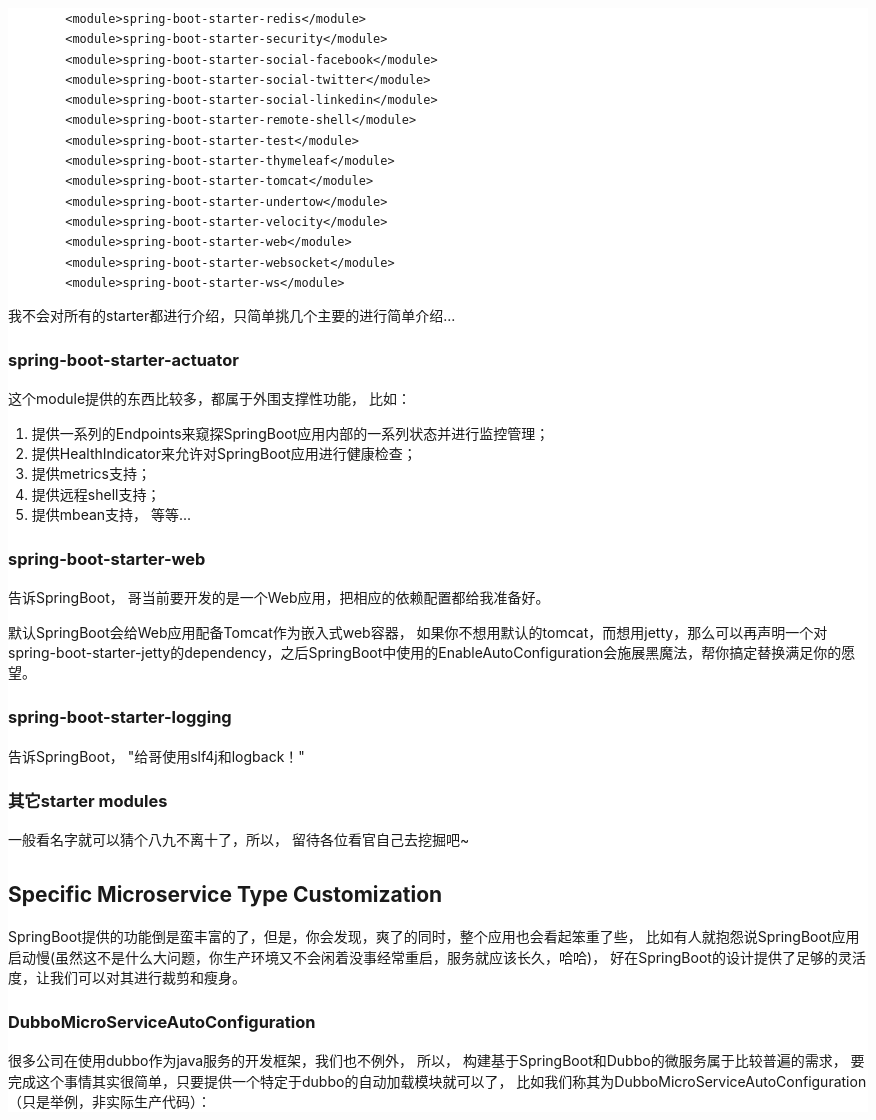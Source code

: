 ~~~~~~~ {.xml}
		<module>spring-boot-starter-redis</module>
		<module>spring-boot-starter-security</module>
		<module>spring-boot-starter-social-facebook</module>
		<module>spring-boot-starter-social-twitter</module>
		<module>spring-boot-starter-social-linkedin</module>
		<module>spring-boot-starter-remote-shell</module>
		<module>spring-boot-starter-test</module>
		<module>spring-boot-starter-thymeleaf</module>
		<module>spring-boot-starter-tomcat</module>
		<module>spring-boot-starter-undertow</module>
		<module>spring-boot-starter-velocity</module>
		<module>spring-boot-starter-web</module>
		<module>spring-boot-starter-websocket</module>
		<module>spring-boot-starter-ws</module>
~~~~~~~

我不会对所有的starter都进行介绍，只简单挑几个主要的进行简单介绍...

### spring-boot-starter-actuator

这个module提供的东西比较多，都属于外围支撑性功能， 比如：

1. 提供一系列的Endpoints来窥探SpringBoot应用内部的一系列状态并进行监控管理；
2. 提供HealthIndicator来允许对SpringBoot应用进行健康检查；
3. 提供metrics支持；
4. 提供远程shell支持；
5. 提供mbean支持， 等等...

### spring-boot-starter-web

告诉SpringBoot， 哥当前要开发的是一个Web应用，把相应的依赖配置都给我准备好。 

默认SpringBoot会给Web应用配备Tomcat作为嵌入式web容器， 如果你不想用默认的tomcat，而想用jetty，那么可以再声明一个对spring-boot-starter-jetty的dependency，之后SpringBoot中使用的EnableAutoConfiguration会施展黑魔法，帮你搞定替换满足你的愿望。

### spring-boot-starter-logging

告诉SpringBoot， "给哥使用slf4j和logback！"

### 其它starter modules

一般看名字就可以猜个八九不离十了，所以， 留待各位看官自己去挖掘吧~

## Specific Microservice Type Customization

SpringBoot提供的功能倒是蛮丰富的了，但是，你会发现，爽了的同时，整个应用也会看起笨重了些， 比如有人就抱怨说SpringBoot应用启动慢(虽然这不是什么大问题，你生产环境又不会闲着没事经常重启，服务就应该长久，哈哈)， 好在SpringBoot的设计提供了足够的灵活度，让我们可以对其进行裁剪和瘦身。

### DubboMicroServiceAutoConfiguration

很多公司在使用dubbo作为java服务的开发框架，我们也不例外， 所以， 构建基于SpringBoot和Dubbo的微服务属于比较普遍的需求， 要完成这个事情其实很简单，只要提供一个特定于dubbo的自动加载模块就可以了， 比如我们称其为DubboMicroServiceAutoConfiguration（只是举例，非实际生产代码）：
